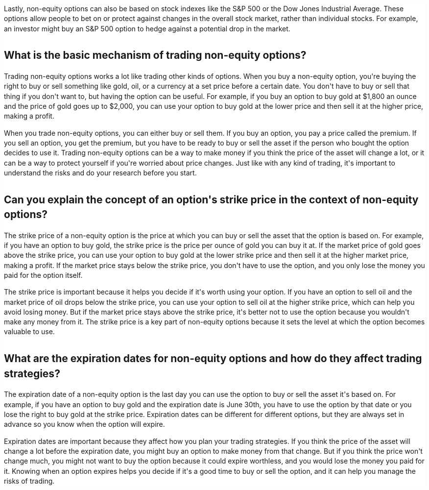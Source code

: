 Lastly, non-equity options can also be based on stock indexes like the S&P 500 or the Dow Jones Industrial Average. These options allow people to bet on or protect against changes in the overall stock market, rather than individual stocks. For example, an investor might buy an S&P 500 option to hedge against a potential drop in the market.

## What is the basic mechanism of trading non-equity options?

Trading non-equity options works a lot like trading other kinds of options. When you buy a non-equity option, you're buying the right to buy or sell something like gold, oil, or a currency at a set price before a certain date. You don't have to buy or sell that thing if you don't want to, but having the option can be useful. For example, if you buy an option to buy gold at $1,800 an ounce and the price of gold goes up to $2,000, you can use your option to buy gold at the lower price and then sell it at the higher price, making a profit.

When you trade non-equity options, you can either buy or sell them. If you buy an option, you pay a price called the premium. If you sell an option, you get the premium, but you have to be ready to buy or sell the asset if the person who bought the option decides to use it. Trading non-equity options can be a way to make money if you think the price of the asset will change a lot, or it can be a way to protect yourself if you're worried about price changes. Just like with any kind of trading, it's important to understand the risks and do your research before you start.

## Can you explain the concept of an option's strike price in the context of non-equity options?

The strike price of a non-equity option is the price at which you can buy or sell the asset that the option is based on. For example, if you have an option to buy gold, the strike price is the price per ounce of gold you can buy it at. If the market price of gold goes above the strike price, you can use your option to buy gold at the lower strike price and then sell it at the higher market price, making a profit. If the market price stays below the strike price, you don't have to use the option, and you only lose the money you paid for the option itself.

The strike price is important because it helps you decide if it's worth using your option. If you have an option to sell oil and the market price of oil drops below the strike price, you can use your option to sell oil at the higher strike price, which can help you avoid losing money. But if the market price stays above the strike price, it's better not to use the option because you wouldn't make any money from it. The strike price is a key part of non-equity options because it sets the level at which the option becomes valuable to use.

## What are the expiration dates for non-equity options and how do they affect trading strategies?

The expiration date of a non-equity option is the last day you can use the option to buy or sell the asset it's based on. For example, if you have an option to buy gold and the expiration date is June 30th, you have to use the option by that date or you lose the right to buy gold at the strike price. Expiration dates can be different for different options, but they are always set in advance so you know when the option will expire.

Expiration dates are important because they affect how you plan your trading strategies. If you think the price of the asset will change a lot before the expiration date, you might buy an option to make money from that change. But if you think the price won't change much, you might not want to buy the option because it could expire worthless, and you would lose the money you paid for it. Knowing when an option expires helps you decide if it's a good time to buy or sell the option, and it can help you manage the risks of trading.
